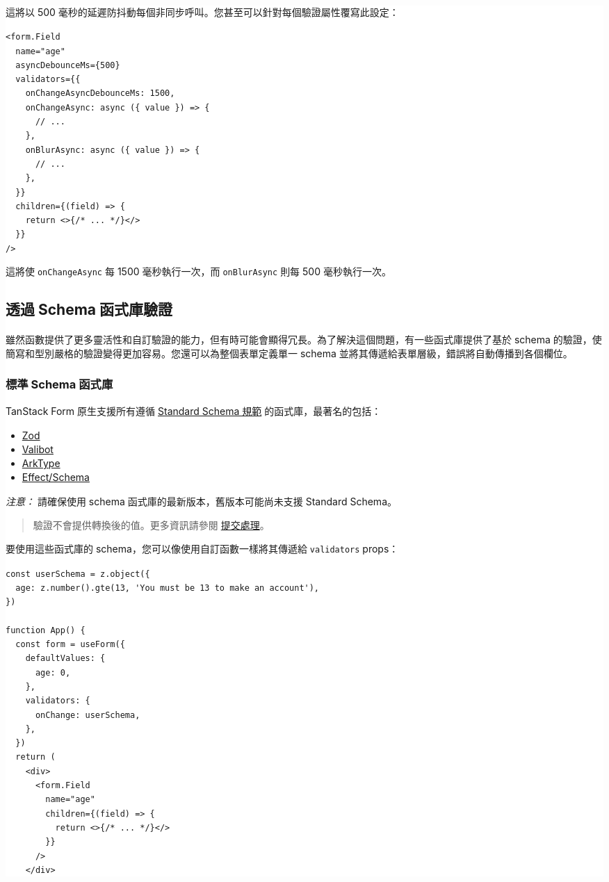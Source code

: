 這將以 500 毫秒的延遲防抖動每個非同步呼叫。您甚至可以針對每個驗證屬性覆寫此設定：

```tsx
<form.Field
  name="age"
  asyncDebounceMs={500}
  validators={{
    onChangeAsyncDebounceMs: 1500,
    onChangeAsync: async ({ value }) => {
      // ...
    },
    onBlurAsync: async ({ value }) => {
      // ...
    },
  }}
  children={(field) => {
    return <>{/* ... */}</>
  }}
/>
```

這將使 `onChangeAsync` 每 1500 毫秒執行一次，而 `onBlurAsync` 則每 500 毫秒執行一次。

## 透過 Schema 函式庫驗證

雖然函數提供了更多靈活性和自訂驗證的能力，但有時可能會顯得冗長。為了解決這個問題，有一些函式庫提供了基於 schema 的驗證，使簡寫和型別嚴格的驗證變得更加容易。您還可以為整個表單定義單一 schema 並將其傳遞給表單層級，錯誤將自動傳播到各個欄位。

### 標準 Schema 函式庫

TanStack Form 原生支援所有遵循 [Standard Schema 規範](https://github.com/standard-schema/standard-schema) 的函式庫，最著名的包括：

- [Zod](https://zod.dev/)
- [Valibot](https://valibot.dev/)
- [ArkType](https://arktype.io/)
- [Effect/Schema](https://effect.website/docs/schema/standard-schema/)

_注意：_ 請確保使用 schema 函式庫的最新版本，舊版本可能尚未支援 Standard Schema。

> 驗證不會提供轉換後的值。更多資訊請參閱 [提交處理](./submission-handling.md)。

要使用這些函式庫的 schema，您可以像使用自訂函數一樣將其傳遞給 `validators` props：

```tsx
const userSchema = z.object({
  age: z.number().gte(13, 'You must be 13 to make an account'),
})

function App() {
  const form = useForm({
    defaultValues: {
      age: 0,
    },
    validators: {
      onChange: userSchema,
    },
  })
  return (
    <div>
      <form.Field
        name="age"
        children={(field) => {
          return <>{/* ... */}</>
        }}
      />
    </div>
```
